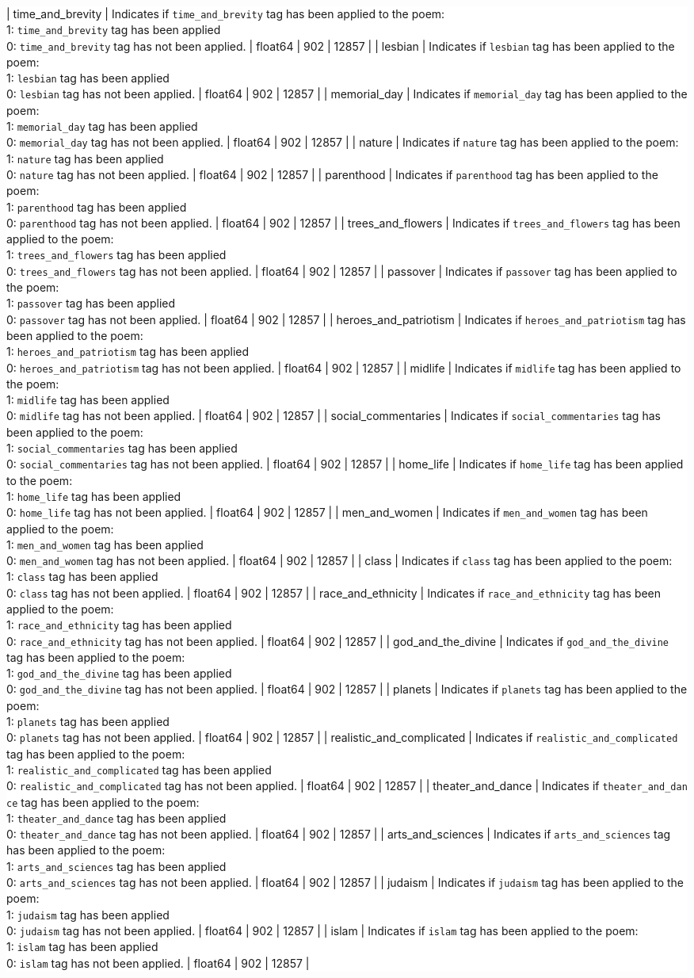 | time_and_brevity              | Indicates if `time_and_brevity` tag has been applied to the poem: <br>1: `time_and_brevity` tag has been applied<br>0: `time_and_brevity` tag has not been applied.                                        | float64   | 902         | 12857           |
| lesbian                       | Indicates if `lesbian` tag has been applied to the poem: <br>1: `lesbian` tag has been applied<br>0: `lesbian` tag has not been applied.                                                                   | float64   | 902         | 12857           |
| memorial_day                  | Indicates if `memorial_day` tag has been applied to the poem: <br>1: `memorial_day` tag has been applied<br>0: `memorial_day` tag has not been applied.                                                    | float64   | 902         | 12857           |
| nature                        | Indicates if `nature` tag has been applied to the poem: <br>1: `nature` tag has been applied<br>0: `nature` tag has not been applied.                                                                      | float64   | 902         | 12857           |
| parenthood                    | Indicates if `parenthood` tag has been applied to the poem: <br>1: `parenthood` tag has been applied<br>0: `parenthood` tag has not been applied.                                                          | float64   | 902         | 12857           |
| trees_and_flowers             | Indicates if `trees_and_flowers` tag has been applied to the poem: <br>1: `trees_and_flowers` tag has been applied<br>0: `trees_and_flowers` tag has not been applied.                                     | float64   | 902         | 12857           |
| passover                      | Indicates if `passover` tag has been applied to the poem: <br>1: `passover` tag has been applied<br>0: `passover` tag has not been applied.                                                                | float64   | 902         | 12857           |
| heroes_and_patriotism         | Indicates if `heroes_and_patriotism` tag has been applied to the poem: <br>1: `heroes_and_patriotism` tag has been applied<br>0: `heroes_and_patriotism` tag has not been applied.                         | float64   | 902         | 12857           |
| midlife                       | Indicates if `midlife` tag has been applied to the poem: <br>1: `midlife` tag has been applied<br>0: `midlife` tag has not been applied.                                                                   | float64   | 902         | 12857           |
| social_commentaries           | Indicates if `social_commentaries` tag has been applied to the poem: <br>1: `social_commentaries` tag has been applied<br>0: `social_commentaries` tag has not been applied.                               | float64   | 902         | 12857           |
| home_life                     | Indicates if `home_life` tag has been applied to the poem: <br>1: `home_life` tag has been applied<br>0: `home_life` tag has not been applied.                                                             | float64   | 902         | 12857           |
| men_and_women                 | Indicates if `men_and_women` tag has been applied to the poem: <br>1: `men_and_women` tag has been applied<br>0: `men_and_women` tag has not been applied.                                                 | float64   | 902         | 12857           |
| class                         | Indicates if `class` tag has been applied to the poem: <br>1: `class` tag has been applied<br>0: `class` tag has not been applied.                                                                         | float64   | 902         | 12857           |
| race_and_ethnicity            | Indicates if `race_and_ethnicity` tag has been applied to the poem: <br>1: `race_and_ethnicity` tag has been applied<br>0: `race_and_ethnicity` tag has not been applied.                                  | float64   | 902         | 12857           |
| god_and_the_divine            | Indicates if `god_and_the_divine` tag has been applied to the poem: <br>1: `god_and_the_divine` tag has been applied<br>0: `god_and_the_divine` tag has not been applied.                                  | float64   | 902         | 12857           |
| planets                       | Indicates if `planets` tag has been applied to the poem: <br>1: `planets` tag has been applied<br>0: `planets` tag has not been applied.                                                                   | float64   | 902         | 12857           |
| realistic_and_complicated     | Indicates if `realistic_and_complicated` tag has been applied to the poem: <br>1: `realistic_and_complicated` tag has been applied<br>0: `realistic_and_complicated` tag has not been applied.             | float64   | 902         | 12857           |
| theater_and_dance             | Indicates if `theater_and_dance` tag has been applied to the poem: <br>1: `theater_and_dance` tag has been applied<br>0: `theater_and_dance` tag has not been applied.                                     | float64   | 902         | 12857           |
| arts_and_sciences             | Indicates if `arts_and_sciences` tag has been applied to the poem: <br>1: `arts_and_sciences` tag has been applied<br>0: `arts_and_sciences` tag has not been applied.                                     | float64   | 902         | 12857           |
| judaism                       | Indicates if `judaism` tag has been applied to the poem: <br>1: `judaism` tag has been applied<br>0: `judaism` tag has not been applied.                                                                   | float64   | 902         | 12857           |
| islam                         | Indicates if `islam` tag has been applied to the poem: <br>1: `islam` tag has been applied<br>0: `islam` tag has not been applied.                                                                         | float64   | 902         | 12857           |